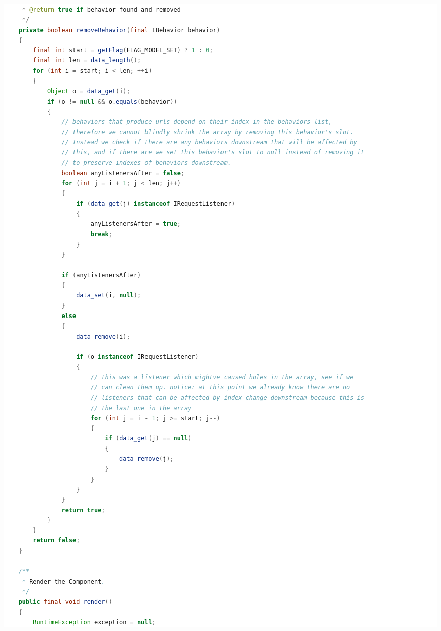 ```java
	 * @return true if behavior found and removed
	 */
	private boolean removeBehavior(final IBehavior behavior)
	{
		final int start = getFlag(FLAG_MODEL_SET) ? 1 : 0;
		final int len = data_length();
		for (int i = start; i < len; ++i)
		{
			Object o = data_get(i);
			if (o != null && o.equals(behavior))
			{
				// behaviors that produce urls depend on their index in the behaviors list,
				// therefore we cannot blindly shrink the array by removing this behavior's slot.
				// Instead we check if there are any behaviors downstream that will be affected by
				// this, and if there are we set this behavior's slot to null instead of removing it
				// to preserve indexes of behaviors downstream.
				boolean anyListenersAfter = false;
				for (int j = i + 1; j < len; j++)
				{
					if (data_get(j) instanceof IRequestListener)
					{
						anyListenersAfter = true;
						break;
					}
				}

				if (anyListenersAfter)
				{
					data_set(i, null);
				}
				else
				{
					data_remove(i);

					if (o instanceof IRequestListener)
					{
						// this was a listener which mightve caused holes in the array, see if we
						// can clean them up. notice: at this point we already know there are no
						// listeners that can be affected by index change downstream because this is
						// the last one in the array
						for (int j = i - 1; j >= start; j--)
						{
							if (data_get(j) == null)
							{
								data_remove(j);
							}
						}
					}
				}
				return true;
			}
		}
		return false;
	}

	/**
	 * Render the Component.
	 */
	public final void render()
	{
		RuntimeException exception = null;
```
